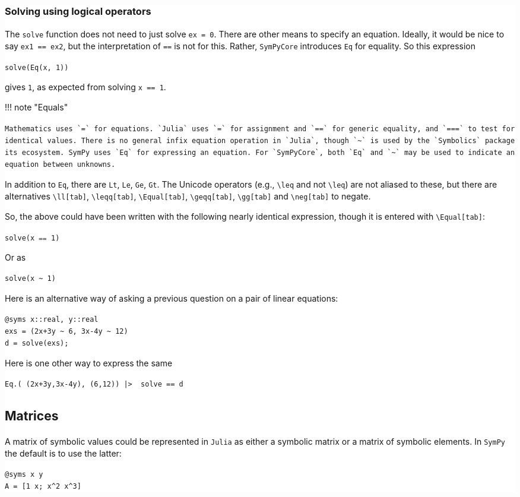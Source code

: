 
### Solving using logical operators

The `solve` function does not need to just solve `ex = 0`. There are other means to specify an equation. Ideally, it would be nice to say `ex1 == ex2`, but the interpretation of `==` is not for this. Rather, `SymPyCore` introduces `Eq` for equality. So this expression

```@repl introduction
solve(Eq(x, 1))
```

gives ``1``, as expected from solving `x == 1`.

!!! note "Equals"

    Mathematics uses `=` for equations. `Julia` uses `=` for assignment and `==` for generic equality, and `===` to test for identical values. There is no general infix equation operation in `Julia`, though `~` is used by the `Symbolics` package its ecosystem. SymPy uses `Eq` for expressing an equation. For `SymPyCore`, both `Eq` and `~` may be used to indicate an equation between unknowns.

In addition to `Eq`, there are `Lt`, `Le`, `Ge`, `Gt`. The Unicode
operators (e.g., `\leq`  and not  `\leq`)  are not aliased to these, but there are alternatives
`\ll[tab]`, `\leqq[tab]`, `\Equal[tab]`, `\geqq[tab]`, `\gg[tab]` and
`\neg[tab]` to negate.

So, the above could have been written with the following nearly identical expression, though it is entered with `\Equal[tab]`:

```@repl introduction
solve(x ⩵ 1)
```

Or as

```@repl introduction
solve(x ~ 1)
```

Here is an alternative way of asking a previous question on a pair of linear equations:

```@repl introduction
@syms x::real, y::real
exs = (2x+3y ~ 6, 3x-4y ~ 12)
d = solve(exs);
```

Here  is  one other way  to  express  the same

```@repl introduction
Eq.( (2x+3y,3x-4y), (6,12)) |>  solve == d
```

## Matrices

A matrix of symbolic values could be represented in `Julia` as either a symbolic matrix or a matrix of symbolic elements. In `SymPy` the default is to use the latter:

```@repl introduction
@syms x y
A = [1 x; x^2 x^3]
```
